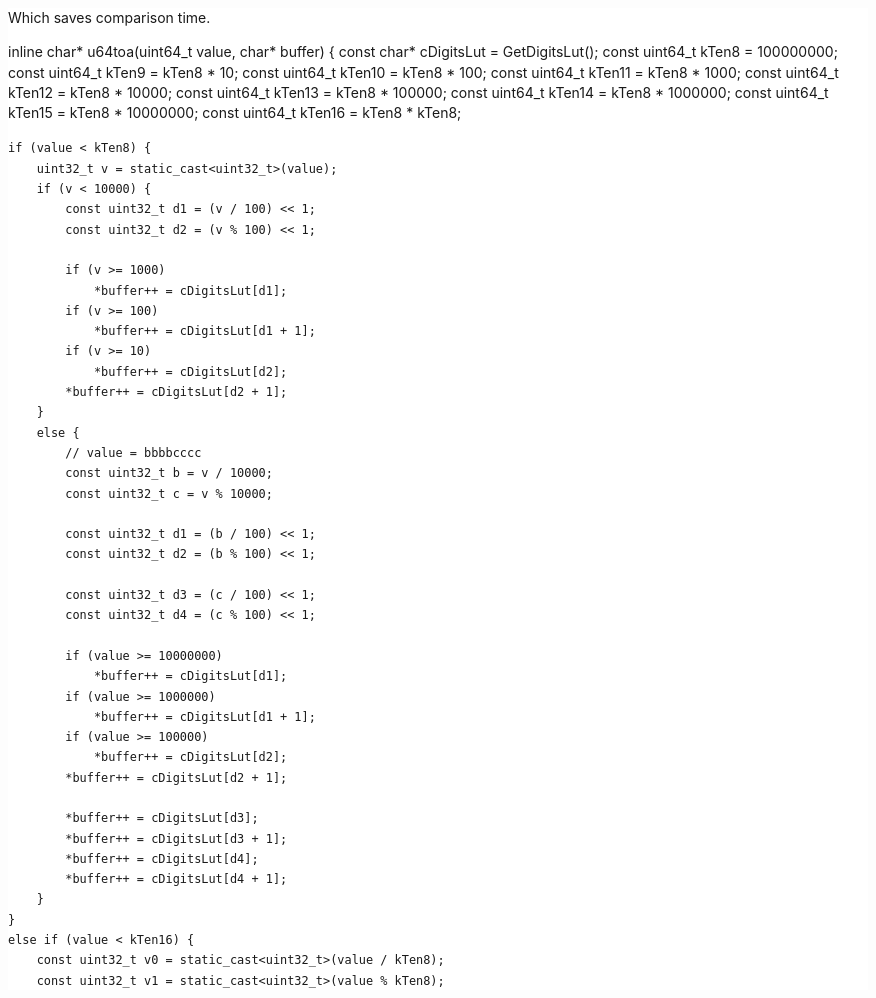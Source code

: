 Which saves comparison time.

inline char* u64toa(uint64_t value, char* buffer) {
    const char* cDigitsLut = GetDigitsLut();
    const uint64_t  kTen8 = 100000000;
    const uint64_t  kTen9 = kTen8 * 10;
    const uint64_t kTen10 = kTen8 * 100;
    const uint64_t kTen11 = kTen8 * 1000;
    const uint64_t kTen12 = kTen8 * 10000;
    const uint64_t kTen13 = kTen8 * 100000;
    const uint64_t kTen14 = kTen8 * 1000000;
    const uint64_t kTen15 = kTen8 * 10000000;
    const uint64_t kTen16 = kTen8 * kTen8;
    
    if (value < kTen8) {
        uint32_t v = static_cast<uint32_t>(value);
        if (v < 10000) {
            const uint32_t d1 = (v / 100) << 1;
            const uint32_t d2 = (v % 100) << 1;
            
            if (v >= 1000)
                *buffer++ = cDigitsLut[d1];
            if (v >= 100)
                *buffer++ = cDigitsLut[d1 + 1];
            if (v >= 10)
                *buffer++ = cDigitsLut[d2];
            *buffer++ = cDigitsLut[d2 + 1];
        }
        else {
            // value = bbbbcccc
            const uint32_t b = v / 10000;
            const uint32_t c = v % 10000;
            
            const uint32_t d1 = (b / 100) << 1;
            const uint32_t d2 = (b % 100) << 1;
            
            const uint32_t d3 = (c / 100) << 1;
            const uint32_t d4 = (c % 100) << 1;
            
            if (value >= 10000000)
                *buffer++ = cDigitsLut[d1];
            if (value >= 1000000)
                *buffer++ = cDigitsLut[d1 + 1];
            if (value >= 100000)
                *buffer++ = cDigitsLut[d2];
            *buffer++ = cDigitsLut[d2 + 1];
            
            *buffer++ = cDigitsLut[d3];
            *buffer++ = cDigitsLut[d3 + 1];
            *buffer++ = cDigitsLut[d4];
            *buffer++ = cDigitsLut[d4 + 1];
        }
    }
    else if (value < kTen16) {
        const uint32_t v0 = static_cast<uint32_t>(value / kTen8);
        const uint32_t v1 = static_cast<uint32_t>(value % kTen8);
        
